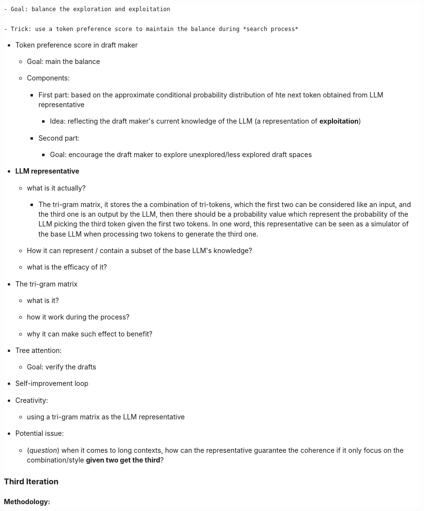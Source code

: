     - Goal: balance the exploration and exploitation
    
    - Trick: use a token preference score to maintain the balance during *search process*
  
  - Token preference score in draft maker
    
    - Goal: main the balance
    
    - Components: 
      
      - First part: based on the approximate conditional probability distribution of hte next token obtained from LLM representative
        
        - Idea: reflecting the draft maker's current knowledge of the LLM  (a representation of **exploitation**)
      
      - Second part: 
        
        - Goal: encourage the draft maker to explore unexplored/less explored draft spaces
  
  - **LLM representative**
    
    - what is it actually?
      
      - The tri-gram matrix, it stores the a combination of tri-tokens, which the first two can be considered like an input, and the third one is an output by the LLM, then there should be a probability value which represent the probability of the LLM picking the third token given the first two tokens. In one word, this representative can be seen as a simulator of the base LLM when processing two tokens to generate the third one. 
    
    - How it can represent / contain a subset of the base LLM's knowledge? 
    
    - what is the efficacy of it?
  
  - The tri-gram matrix 
    
    - what is it?
    
    - how it work during the process?
    
    - why it can make such effect to benefit? 
  
  - Tree attention: 
    
    - Goal: verify the drafts
  
  - Self-improvement loop

- Creativity:
  
  - using a tri-gram matrix as the LLM representative

- Potential issue: 
  
  - (*question*) when it comes to long contexts, how can the representative guarantee the coherence if it only focus on the combination/style **given two get the third**?
    
    

### Third Iteration

#### Methodology:
